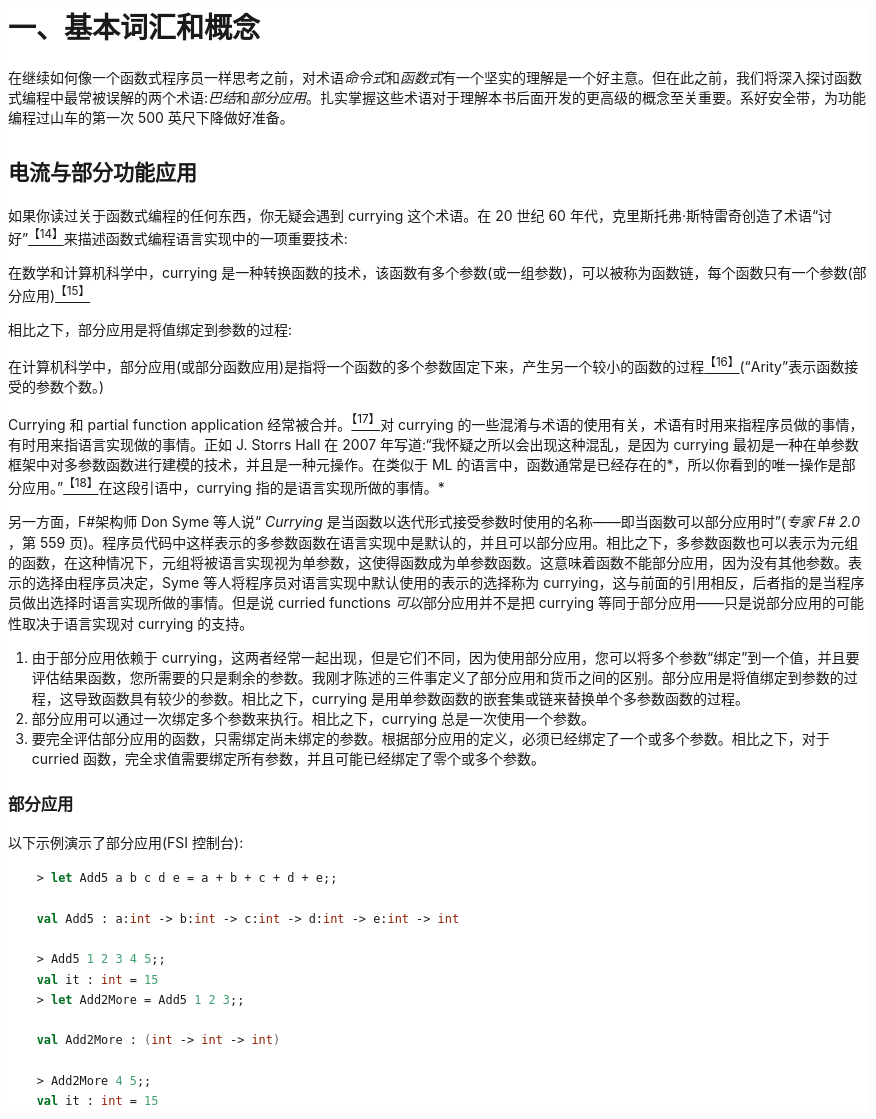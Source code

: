# 一、基本词汇和概念

在继续如何像一个函数式程序员一样思考之前，对术语*命令式*和*函数式*有一个坚实的理解是一个好主意。但在此之前，我们将深入探讨函数式编程中最常被误解的两个术语:*巴结*和*部分应用*。扎实掌握这些术语对于理解本书后面开发的更高级的概念至关重要。系好安全带，为功能编程过山车的第一次 500 英尺下降做好准备。

## 电流与部分功能应用

如果你读过关于函数式编程的任何东西，你无疑会遇到 currying 这个术语。在 20 世纪 60 年代，克里斯托弗·斯特雷奇创造了术语“讨好”[<sup>【14】</sup>](IFP_0010.htm#_ftn14)来描述函数式编程语言实现中的一项重要技术:

在数学和计算机科学中，currying 是一种转换函数的技术，该函数有多个参数(或一组参数)，可以被称为函数链，每个函数只有一个参数(部分应用)[<sup>【15】</sup>](IFP_0010.htm#_ftn15)

相比之下，部分应用是将值绑定到参数的过程:

在计算机科学中，部分应用(或部分函数应用)是指将一个函数的多个参数固定下来，产生另一个较小的函数的过程[<sup>【16】</sup>](IFP_0010.htm#_ftn16)(“Arity”表示函数接受的参数个数。)

Currying 和 partial function application 经常被合并。[<sup>【17】</sup>](IFP_0010.htm#_ftn17)对 currying 的一些混淆与术语的使用有关，术语有时用来指程序员做的事情，有时用来指语言实现做的事情。正如 J. Storrs Hall 在 2007 年写道:“我怀疑之所以会出现这种混乱，是因为 currying 最初是一种在单参数框架中对多参数函数进行建模的技术，并且是一种元操作。在类似于 ML 的语言中，函数通常是已经存在的*，所以你看到的唯一操作是部分应用。”[<sup>【18】</sup>](IFP_0010.htm#_ftn18)在这段引语中，currying 指的是语言实现所做的事情。*

另一方面，F#架构师 Don Syme 等人说“ *Currying* 是当函数以迭代形式接受参数时使用的名称——即当函数可以部分应用时”(*专家 F# 2.0* ，第 559 页)。程序员代码中这样表示的多参数函数在语言实现中是默认的，并且可以部分应用。相比之下，多参数函数也可以表示为元组的函数，在这种情况下，元组将被语言实现视为单参数，这使得函数成为单参数函数。这意味着函数不能部分应用，因为没有其他参数。表示的选择由程序员决定，Syme 等人将程序员对语言实现中默认使用的表示的选择称为 currying，这与前面的引用相反，后者指的是当程序员做出选择时语言实现所做的事情。但是说 curried functions *可以*部分应用并不是把 currying 等同于部分应用——只是说部分应用的可能性取决于语言实现对 currying 的支持。

1.  由于部分应用依赖于 currying，这两者经常一起出现，但是它们不同，因为使用部分应用，您可以将多个参数“绑定”到一个值，并且要评估结果函数，您所需要的只是剩余的参数。我刚才陈述的三件事定义了部分应用和货币之间的区别。部分应用是将值绑定到参数的过程，这导致函数具有较少的参数。相比之下，currying 是用单参数函数的嵌套集或链来替换单个多参数函数的过程。
2.  部分应用可以通过一次绑定多个参数来执行。相比之下，currying 总是一次使用一个参数。
3.  要完全评估部分应用的函数，只需绑定尚未绑定的参数。根据部分应用的定义，必须已经绑定了一个或多个参数。相比之下，对于 curried 函数，完全求值需要绑定所有参数，并且可能已经绑定了零个或多个参数。

### 部分应用

以下示例演示了部分应用(FSI 控制台):

```fs
    > let Add5 a b c d e = a + b + c + d + e;;

    val Add5 : a:int -> b:int -> c:int -> d:int -> e:int -> int

    > Add5 1 2 3 4 5;;
    val it : int = 15
    > let Add2More = Add5 1 2 3;;

    val Add2More : (int -> int -> int)

    > Add2More 4 5;;
    val it : int = 15

```
